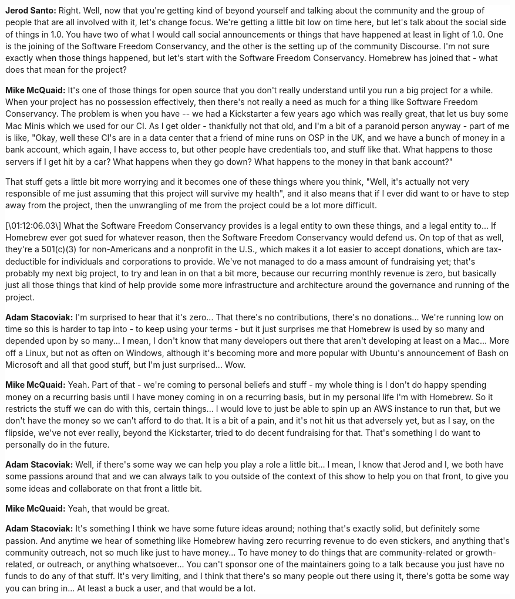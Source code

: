 **Jerod Santo:** Right. Well, now that you're getting kind of beyond yourself and talking about the community and the group of people that are all involved with it, let's change focus. We're getting a little bit low on time here, but let's talk about the social side of things in 1.0. You have two of what I would call social announcements or things that have happened at least in light of 1.0. One is the joining of the Software Freedom Conservancy, and the other is the setting up of the community Discourse. I'm not sure exactly when those things happened, but let's start with the Software Freedom Conservancy. Homebrew has joined that - what does that mean for the project?

**Mike McQuaid:** It's one of those things for open source that you don't really understand until you run a big project for a while. When your project has no possession effectively, then there's not really a need as much for a thing like Software Freedom Conservancy. The problem is when you have -- we had a Kickstarter a few years ago which was really great, that let us buy some Mac Minis which we used for our CI. As I get older - thankfully not that old, and I'm a bit of a paranoid person anyway - part of me is like, "Okay, well these CI's are in a data center that a friend of mine runs on OSP in the UK, and we have a bunch of money in a bank account, which again, I have access to, but other people have credentials too, and stuff like that. What happens to those servers if I get hit by a car? What happens when they go down? What happens to the money in that bank account?"

That stuff gets a little bit more worrying and it becomes one of these things where you think, "Well, it's actually not very responsible of me just assuming that this project will survive my health", and it also means that if I ever did want to or have to step away from the project, then the unwrangling of me from the project could be a lot more difficult.

\[\\01:12:06.03\\\] What the Software Freedom Conservancy provides is a legal entity to own these things, and a legal entity to... If Homebrew ever got sued for whatever reason, then the Software Freedom Conservancy would defend us. On top of that as well, they're a 501(c)(3) for non-Americans and a nonprofit in the U.S., which makes it a lot easier to accept donations, which are tax-deductible for individuals and corporations to provide. We've not managed to do a mass amount of fundraising yet; that's probably my next big project, to try and lean in on that a bit more, because our recurring monthly revenue is zero, but basically just all those things that kind of help provide some more infrastructure and architecture around the governance and running of the project.

**Adam Stacoviak:** I'm surprised to hear that it's zero... That there's no contributions, there's no donations... We're running low on time so this is harder to tap into - to keep using your terms - but it just surprises me that Homebrew is used by so many and depended upon by so many... I mean, I don't know that many developers out there that aren't developing at least on a Mac... More off a Linux, but not as often on Windows, although it's becoming more and more popular with Ubuntu's announcement of Bash on Microsoft and all that good stuff, but I'm just surprised... Wow.

**Mike McQuaid:** Yeah. Part of that - we're coming to personal beliefs and stuff - my whole thing is I don't do happy spending money on a recurring basis until I have money coming in on a recurring basis, but in my personal life I'm with Homebrew. So it restricts the stuff we can do with this, certain things... I would love to just be able to spin up an AWS instance to run that, but we don't have the money so we can't afford to do that. It is a bit of a pain, and it's not hit us that adversely yet, but as I say, on the flipside, we've not ever really, beyond the Kickstarter, tried to do decent fundraising for that. That's something I do want to personally do in the future.

**Adam Stacoviak:** Well, if there's some way we can help you play a role a little bit... I mean, I know that Jerod and I, we both have some passions around that and we can always talk to you outside of the context of this show to help you on that front, to give you some ideas and collaborate on that front a little bit.

**Mike McQuaid:** Yeah, that would be great.

**Adam Stacoviak:** It's something I think we have some future ideas around; nothing that's exactly solid, but definitely some passion. And anytime we hear of something like Homebrew having zero recurring revenue to do even stickers, and anything that's community outreach, not so much like just to have money... To have money to do things that are community-related or growth-related, or outreach, or anything whatsoever... You can't sponsor one of the maintainers going to a talk because you just have no funds to do any of that stuff. It's very limiting, and I think that there's so many people out there using it, there's gotta be some way you can bring in... At least a buck a user, and that would be a lot.
